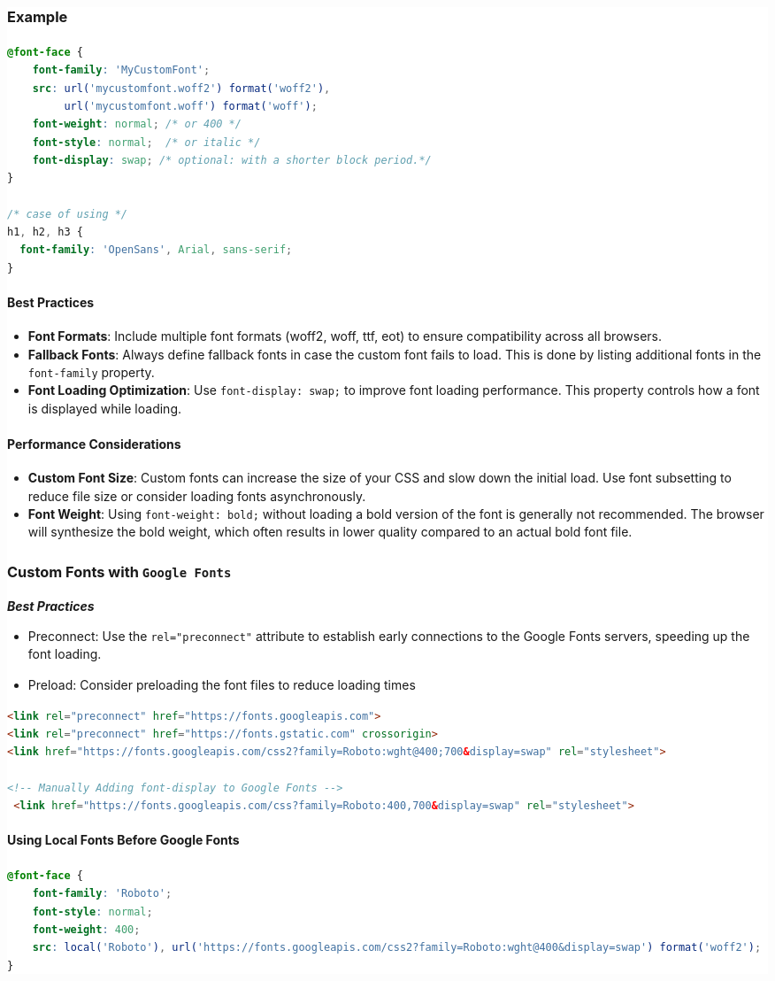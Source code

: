 ### Example
```css
@font-face {
    font-family: 'MyCustomFont';
    src: url('mycustomfont.woff2') format('woff2'),
         url('mycustomfont.woff') format('woff');
    font-weight: normal; /* or 400 */
    font-style: normal;  /* or italic */
    font-display: swap; /* optional: with a shorter block period.*/
}

/* case of using */
h1, h2, h3 {
  font-family: 'OpenSans', Arial, sans-serif;
}
```
#### Best Practices

- **Font Formats**: Include multiple font formats (woff2, woff, ttf, eot) to ensure compatibility across all browsers.
- **Fallback Fonts**: Always define fallback fonts in case the custom font fails to load. This is done by listing additional fonts in the `font-family` property.
- **Font Loading Optimization**: Use `font-display: swap;` to improve font loading performance. This property controls how a font is displayed while loading.

#### Performance Considerations

- **Custom Font Size**: Custom fonts can increase the size of your CSS and slow down the initial load. Use font subsetting to reduce file size or consider loading fonts asynchronously.
- **Font Weight**: Using `font-weight: bold;` without loading a bold version of the font is generally not recommended. The browser will synthesize the bold weight, which often results in lower quality compared to an actual bold font file.

### Custom Fonts with `Google Fonts`
***Best Practices***

- Preconnect: Use the `rel="preconnect"` attribute to establish early connections to the Google Fonts servers, speeding up the font loading.

- Preload: Consider preloading the font files to reduce loading times

```html
<link rel="preconnect" href="https://fonts.googleapis.com">
<link rel="preconnect" href="https://fonts.gstatic.com" crossorigin>
<link href="https://fonts.googleapis.com/css2?family=Roboto:wght@400;700&display=swap" rel="stylesheet">

<!-- Manually Adding font-display to Google Fonts -->
 <link href="https://fonts.googleapis.com/css?family=Roboto:400,700&display=swap" rel="stylesheet">

```
#### Using Local Fonts Before Google Fonts
```css
@font-face {
    font-family: 'Roboto';
    font-style: normal;
    font-weight: 400;
    src: local('Roboto'), url('https://fonts.googleapis.com/css2?family=Roboto:wght@400&display=swap') format('woff2');
}
```
